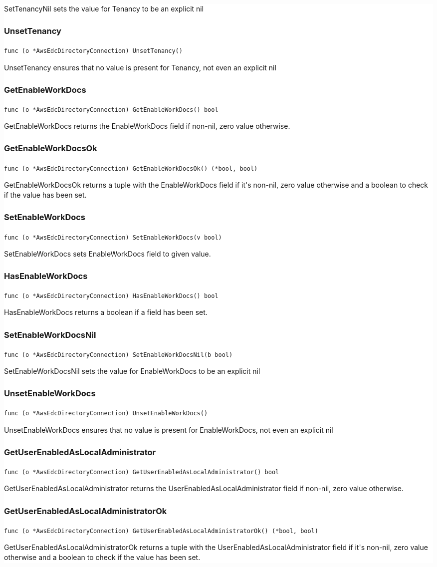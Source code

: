  SetTenancyNil sets the value for Tenancy to be an explicit nil

### UnsetTenancy
`func (o *AwsEdcDirectoryConnection) UnsetTenancy()`

UnsetTenancy ensures that no value is present for Tenancy, not even an explicit nil
### GetEnableWorkDocs

`func (o *AwsEdcDirectoryConnection) GetEnableWorkDocs() bool`

GetEnableWorkDocs returns the EnableWorkDocs field if non-nil, zero value otherwise.

### GetEnableWorkDocsOk

`func (o *AwsEdcDirectoryConnection) GetEnableWorkDocsOk() (*bool, bool)`

GetEnableWorkDocsOk returns a tuple with the EnableWorkDocs field if it's non-nil, zero value otherwise
and a boolean to check if the value has been set.

### SetEnableWorkDocs

`func (o *AwsEdcDirectoryConnection) SetEnableWorkDocs(v bool)`

SetEnableWorkDocs sets EnableWorkDocs field to given value.

### HasEnableWorkDocs

`func (o *AwsEdcDirectoryConnection) HasEnableWorkDocs() bool`

HasEnableWorkDocs returns a boolean if a field has been set.

### SetEnableWorkDocsNil

`func (o *AwsEdcDirectoryConnection) SetEnableWorkDocsNil(b bool)`

 SetEnableWorkDocsNil sets the value for EnableWorkDocs to be an explicit nil

### UnsetEnableWorkDocs
`func (o *AwsEdcDirectoryConnection) UnsetEnableWorkDocs()`

UnsetEnableWorkDocs ensures that no value is present for EnableWorkDocs, not even an explicit nil
### GetUserEnabledAsLocalAdministrator

`func (o *AwsEdcDirectoryConnection) GetUserEnabledAsLocalAdministrator() bool`

GetUserEnabledAsLocalAdministrator returns the UserEnabledAsLocalAdministrator field if non-nil, zero value otherwise.

### GetUserEnabledAsLocalAdministratorOk

`func (o *AwsEdcDirectoryConnection) GetUserEnabledAsLocalAdministratorOk() (*bool, bool)`

GetUserEnabledAsLocalAdministratorOk returns a tuple with the UserEnabledAsLocalAdministrator field if it's non-nil, zero value otherwise
and a boolean to check if the value has been set.
